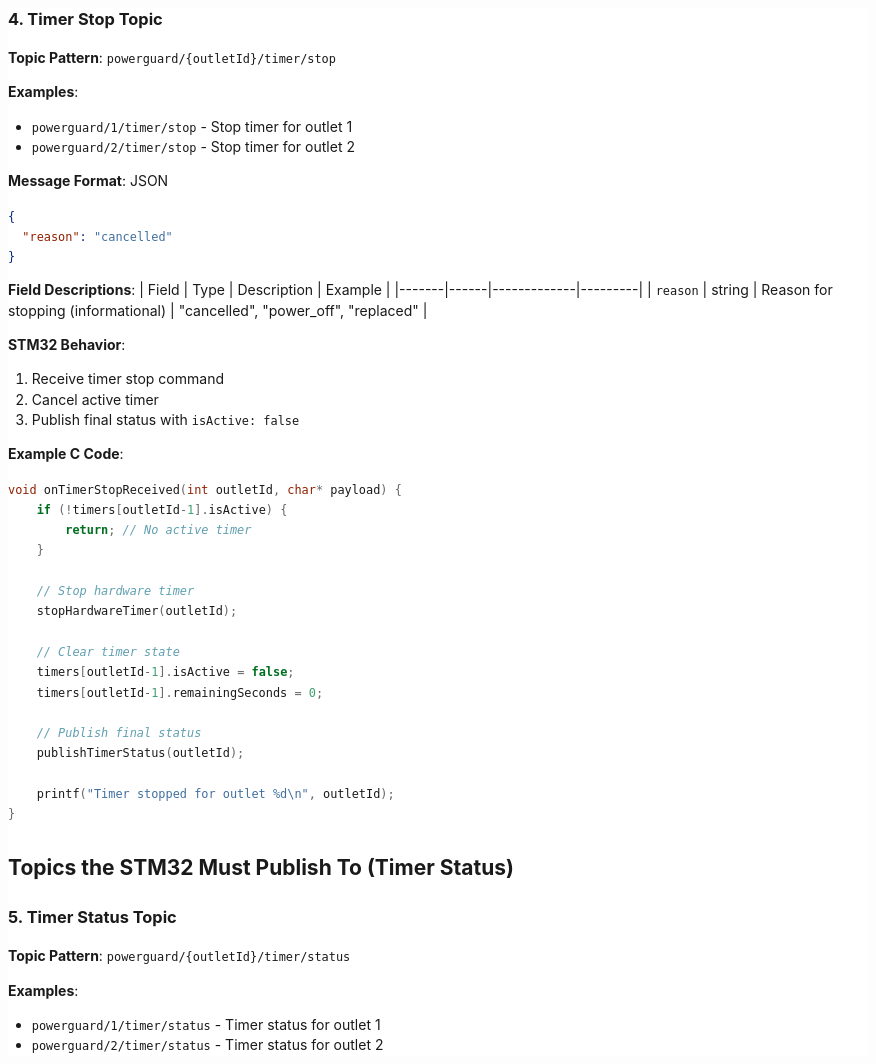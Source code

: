 ### 4. Timer Stop Topic

**Topic Pattern**: `powerguard/{outletId}/timer/stop`

**Examples**:
- `powerguard/1/timer/stop` - Stop timer for outlet 1
- `powerguard/2/timer/stop` - Stop timer for outlet 2

**Message Format**: JSON
```json
{
  "reason": "cancelled"
}
```

**Field Descriptions**:
| Field | Type | Description | Example |
|-------|------|-------------|---------|
| `reason` | string | Reason for stopping (informational) | "cancelled", "power_off", "replaced" |

**STM32 Behavior**:
1. Receive timer stop command
2. Cancel active timer
3. Publish final status with `isActive: false`

**Example C Code**:
```c
void onTimerStopReceived(int outletId, char* payload) {
    if (!timers[outletId-1].isActive) {
        return; // No active timer
    }

    // Stop hardware timer
    stopHardwareTimer(outletId);

    // Clear timer state
    timers[outletId-1].isActive = false;
    timers[outletId-1].remainingSeconds = 0;

    // Publish final status
    publishTimerStatus(outletId);

    printf("Timer stopped for outlet %d\n", outletId);
}
```

## Topics the STM32 Must Publish To (Timer Status)

### 5. Timer Status Topic

**Topic Pattern**: `powerguard/{outletId}/timer/status`

**Examples**:
- `powerguard/1/timer/status` - Timer status for outlet 1
- `powerguard/2/timer/status` - Timer status for outlet 2
